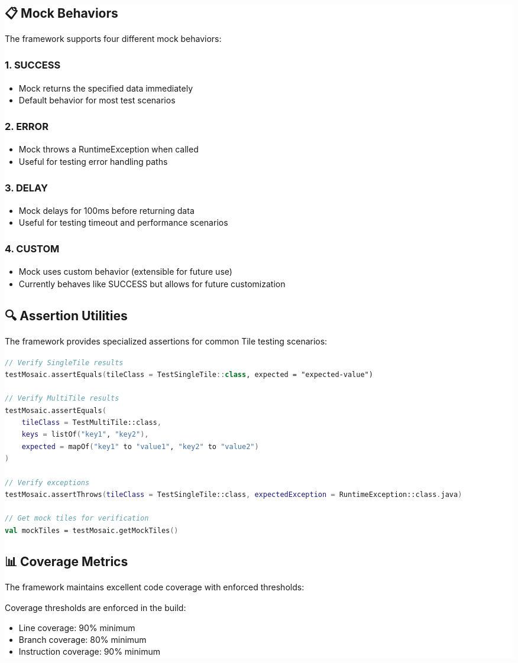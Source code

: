 ## 📋 Mock Behaviors

The framework supports four different mock behaviors:

### 1. SUCCESS
- Mock returns the specified data immediately
- Default behavior for most test scenarios

### 2. ERROR
- Mock throws a RuntimeException when called
- Useful for testing error handling paths

### 3. DELAY
- Mock delays for 100ms before returning data
- Useful for testing timeout and performance scenarios

### 4. CUSTOM
- Mock uses custom behavior (extensible for future use)
- Currently behaves like SUCCESS but allows for future customization

## 🔍 Assertion Utilities

The framework provides specialized assertions for common Tile testing scenarios:

```kotlin
// Verify SingleTile results
testMosaic.assertEquals(tileClass = TestSingleTile::class, expected = "expected-value")

// Verify MultiTile results
testMosaic.assertEquals(
    tileClass = TestMultiTile::class,
    keys = listOf("key1", "key2"),
    expected = mapOf("key1" to "value1", "key2" to "value2")
)

// Verify exceptions
testMosaic.assertThrows(tileClass = TestSingleTile::class, expectedException = RuntimeException::class.java)

// Get mock tiles for verification
val mockTiles = testMosaic.getMockTiles()
```

## 📊 Coverage Metrics

The framework maintains excellent code coverage with enforced thresholds:

Coverage thresholds are enforced in the build:
- Line coverage: 90% minimum
- Branch coverage: 80% minimum
- Instruction coverage: 90% minimum
